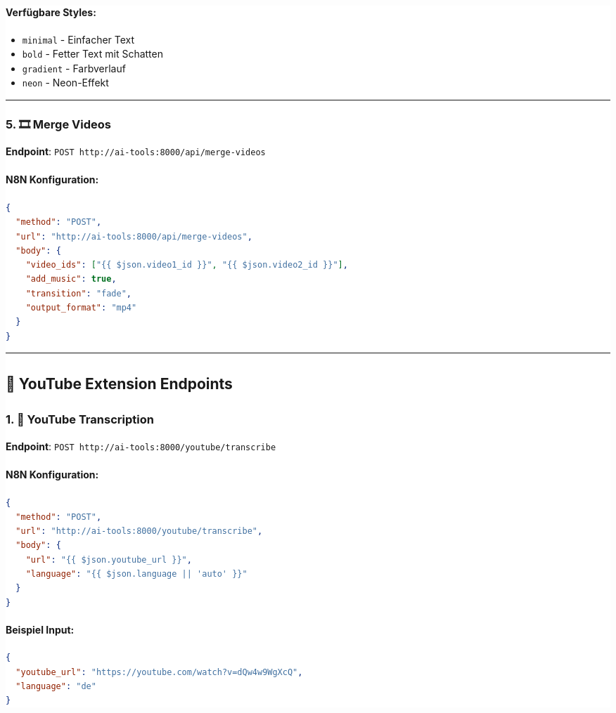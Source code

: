 #### Verfügbare Styles:
- `minimal` - Einfacher Text
- `bold` - Fetter Text mit Schatten
- `gradient` - Farbverlauf
- `neon` - Neon-Effekt

---

### 5. 🎞️ Merge Videos

**Endpoint**: `POST http://ai-tools:8000/api/merge-videos`

#### N8N Konfiguration:
```json
{
  "method": "POST",
  "url": "http://ai-tools:8000/api/merge-videos",
  "body": {
    "video_ids": ["{{ $json.video1_id }}", "{{ $json.video2_id }}"],
    "add_music": true,
    "transition": "fade",
    "output_format": "mp4"
  }
}
```

---

## 🎥 YouTube Extension Endpoints

### 1. 📝 YouTube Transcription

**Endpoint**: `POST http://ai-tools:8000/youtube/transcribe`

#### N8N Konfiguration:
```json
{
  "method": "POST",
  "url": "http://ai-tools:8000/youtube/transcribe",
  "body": {
    "url": "{{ $json.youtube_url }}",
    "language": "{{ $json.language || 'auto' }}"
  }
}
```

#### Beispiel Input:
```json
{
  "youtube_url": "https://youtube.com/watch?v=dQw4w9WgXcQ",
  "language": "de"
}
```
